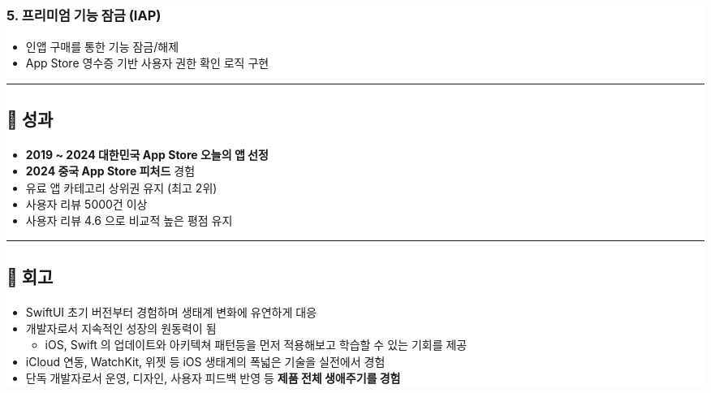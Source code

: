 ### **5. 프리미엄 기능 잠금 (IAP)**

* 인앱 구매를 통한 기능 잠금/해제
* App Store 영수증 기반 사용자 권한 확인 로직 구현

***

## **🎯 성과**

* **2019 \~ 2024 대한민국 App Store 오늘의 앱 선정**
* **2024 중국 App Store 피처드** 경험
* 유료 앱 카테고리 상위권 유지 (최고 2위)
* 사용자 리뷰 5000건 이상
* 사용자 리뷰 4.6 으로 비교적 높은 평점 유지

***

## **🧠 회고**

* SwiftUI 초기 버전부터 경험하며 생태계 변화에 유연하게 대응
* 개발자로서 지속적인 성장의 원동력이 됨
  * iOS, Swift 의 업데이트와 아키텍쳐 패턴등을 먼저 적용해보고 학습할 수 있는 기회를 제공
* iCloud 연동, WatchKit, 위젯 등 iOS 생태계의 폭넓은 기술을 실전에서 경험
* 단독 개발자로서 운영, 디자인, 사용자 피드백 반영 등 **제품 전체 생애주기를 경험**

